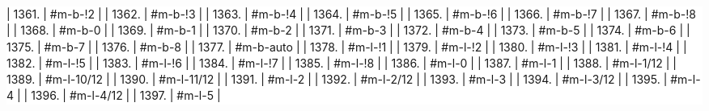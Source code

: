 | 1361. | #m-b-!2 |
| 1362. | #m-b-!3 |
| 1363. | #m-b-!4 |
| 1364. | #m-b-!5 |
| 1365. | #m-b-!6 |
| 1366. | #m-b-!7 |
| 1367. | #m-b-!8 |
| 1368. | #m-b-0 |
| 1369. | #m-b-1 |
| 1370. | #m-b-2 |
| 1371. | #m-b-3 |
| 1372. | #m-b-4 |
| 1373. | #m-b-5 |
| 1374. | #m-b-6 |
| 1375. | #m-b-7 |
| 1376. | #m-b-8 |
| 1377. | #m-b-auto |
| 1378. | #m-l-!1 |
| 1379. | #m-l-!2 |
| 1380. | #m-l-!3 |
| 1381. | #m-l-!4 |
| 1382. | #m-l-!5 |
| 1383. | #m-l-!6 |
| 1384. | #m-l-!7 |
| 1385. | #m-l-!8 |
| 1386. | #m-l-0 |
| 1387. | #m-l-1 |
| 1388. | #m-l-1/12 |
| 1389. | #m-l-10/12 |
| 1390. | #m-l-11/12 |
| 1391. | #m-l-2 |
| 1392. | #m-l-2/12 |
| 1393. | #m-l-3 |
| 1394. | #m-l-3/12 |
| 1395. | #m-l-4 |
| 1396. | #m-l-4/12 |
| 1397. | #m-l-5 |